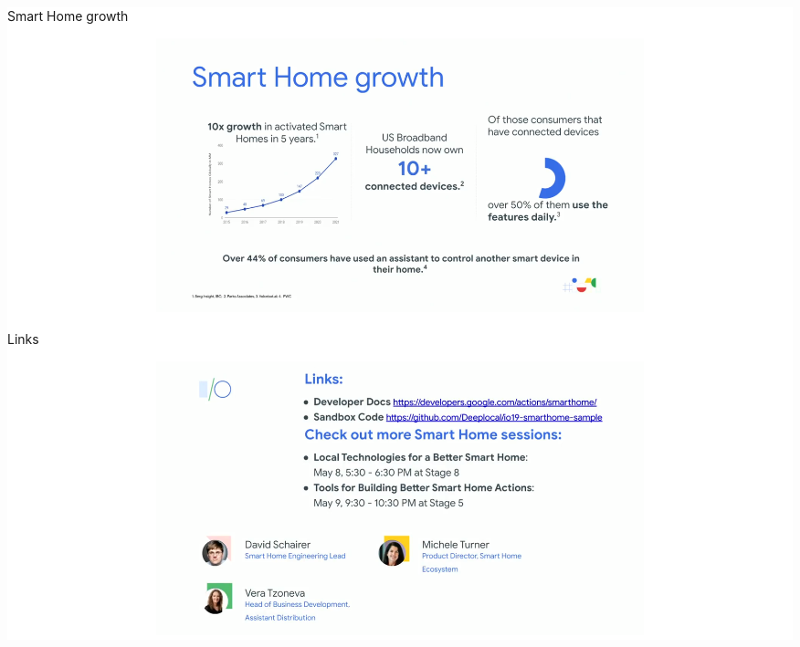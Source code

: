 Smart Home growth

<div align="center">
   <img src="../../assets/day4/smarthomegrowth.png" alt="brand" height="300">
</div>

Links

<div align="center">
   <img src="../../assets/day4/links.png" alt="links" height="300">
</div>
